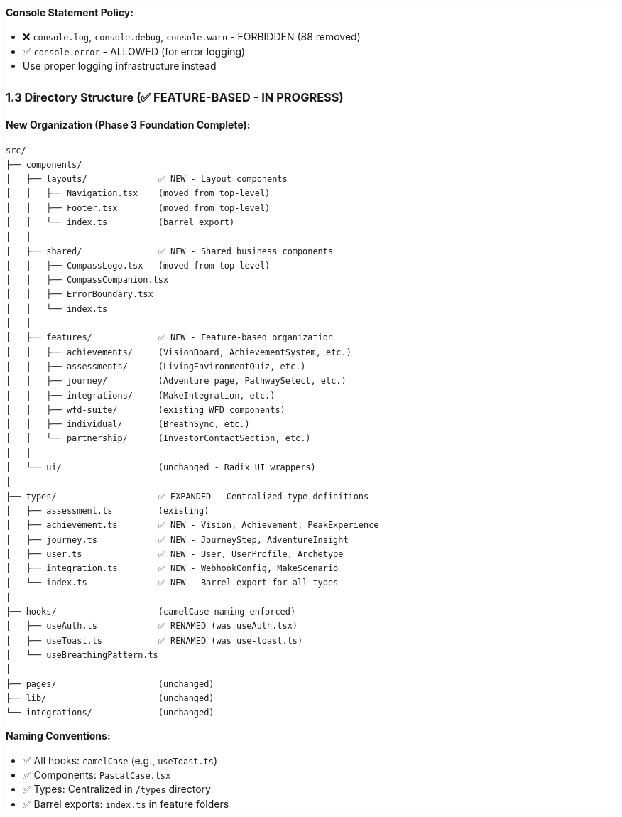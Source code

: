 **Console Statement Policy:**
- ❌ `console.log`, `console.debug`, `console.warn` - FORBIDDEN (88 removed)
- ✅ `console.error` - ALLOWED (for error logging)
- Use proper logging infrastructure instead

### 1.3 Directory Structure (✅ FEATURE-BASED - IN PROGRESS)

**New Organization (Phase 3 Foundation Complete):**
```
src/
├── components/
│   ├── layouts/              ✅ NEW - Layout components
│   │   ├── Navigation.tsx    (moved from top-level)
│   │   ├── Footer.tsx        (moved from top-level)
│   │   └── index.ts          (barrel export)
│   │
│   ├── shared/               ✅ NEW - Shared business components
│   │   ├── CompassLogo.tsx   (moved from top-level)
│   │   ├── CompassCompanion.tsx
│   │   ├── ErrorBoundary.tsx
│   │   └── index.ts
│   │
│   ├── features/             ✅ NEW - Feature-based organization
│   │   ├── achievements/     (VisionBoard, AchievementSystem, etc.)
│   │   ├── assessments/      (LivingEnvironmentQuiz, etc.)
│   │   ├── journey/          (Adventure page, PathwaySelect, etc.)
│   │   ├── integrations/     (MakeIntegration, etc.)
│   │   ├── wfd-suite/        (existing WFD components)
│   │   ├── individual/       (BreathSync, etc.)
│   │   └── partnership/      (InvestorContactSection, etc.)
│   │
│   └── ui/                   (unchanged - Radix UI wrappers)
│
├── types/                    ✅ EXPANDED - Centralized type definitions
│   ├── assessment.ts         (existing)
│   ├── achievement.ts        ✅ NEW - Vision, Achievement, PeakExperience
│   ├── journey.ts            ✅ NEW - JourneyStep, AdventureInsight
│   ├── user.ts               ✅ NEW - User, UserProfile, Archetype
│   ├── integration.ts        ✅ NEW - WebhookConfig, MakeScenario
│   └── index.ts              ✅ NEW - Barrel export for all types
│
├── hooks/                    (camelCase naming enforced)
│   ├── useAuth.ts            ✅ RENAMED (was useAuth.tsx)
│   ├── useToast.ts           ✅ RENAMED (was use-toast.ts)
│   └── useBreathingPattern.ts
│
├── pages/                    (unchanged)
├── lib/                      (unchanged)
└── integrations/             (unchanged)
```

**Naming Conventions:**
- ✅ All hooks: `camelCase` (e.g., `useToast.ts`)
- ✅ Components: `PascalCase.tsx`
- ✅ Types: Centralized in `/types` directory
- ✅ Barrel exports: `index.ts` in feature folders
